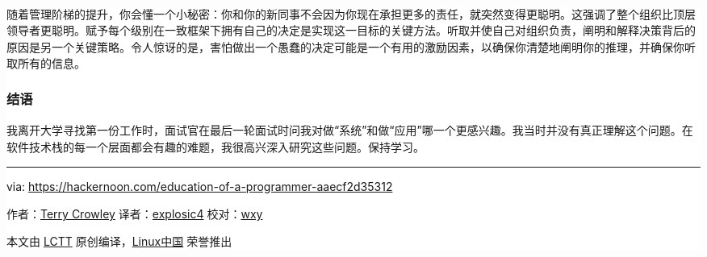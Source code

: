 
随着管理阶梯的提升，你会懂一个小秘密：你和你的新同事不会因为你现在承担更多的责任，就突然变得更聪明。这强调了整个组织比顶层领导者更聪明。赋予每个级别在一致框架下拥有自己的决定是实现这一目标的关键方法。听取并使自己对组织负责，阐明和解释决策背后的原因是另一个关键策略。令人惊讶的是，害怕做出一个愚蠢的决定可能是一个有用的激励因素，以确保你清楚地阐明你的推理，并确保你听取所有的信息。


### 结语


我离开大学寻找第一份工作时，面试官在最后一轮面试时问我对做“系统”和做“应用”哪一个更感兴趣。我当时并没有真正理解这个问题。在软件技术栈的每一个层面都会有趣的难题，我很高兴深入研究这些问题。保持学习。




---


via: <https://hackernoon.com/education-of-a-programmer-aaecf2d35312>


作者：[Terry Crowley](https://hackernoon.com/@terrycrowley) 译者：[explosic4](https://github.com/explosic4) 校对：[wxy](https://github.com/wxy)


本文由 [LCTT](https://github.com/LCTT/TranslateProject) 原创编译，[Linux中国](https://linux.cn/) 荣誉推出